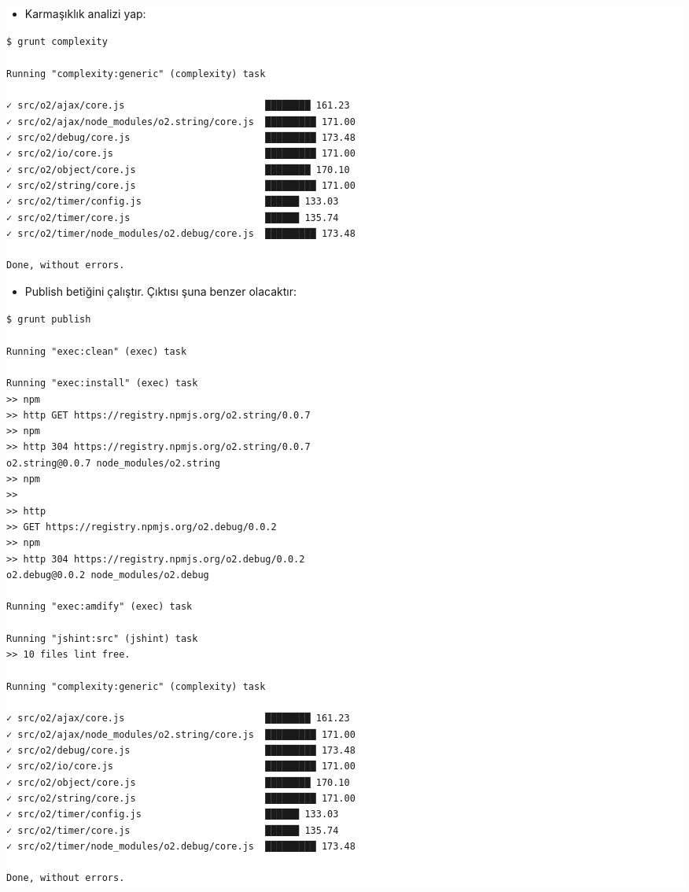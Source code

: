 * Karmaşıklık analizi yap:

~~~
$ grunt complexity

Running "complexity:generic" (complexity) task

✓ src/o2/ajax/core.js                         ████████ 161.23
✓ src/o2/ajax/node_modules/o2.string/core.js  █████████ 171.00
✓ src/o2/debug/core.js                        █████████ 173.48
✓ src/o2/io/core.js                           █████████ 171.00
✓ src/o2/object/core.js                       ████████ 170.10
✓ src/o2/string/core.js                       █████████ 171.00
✓ src/o2/timer/config.js                      ██████ 133.03
✓ src/o2/timer/core.js                        ██████ 135.74
✓ src/o2/timer/node_modules/o2.debug/core.js  █████████ 173.48

Done, without errors.
~~~

* Publish betiğini çalıştır. Çıktısı şuna benzer olacaktır:

~~~
$ grunt publish

Running "exec:clean" (exec) task

Running "exec:install" (exec) task
>> npm
>> http GET https://registry.npmjs.org/o2.string/0.0.7
>> npm
>> http 304 https://registry.npmjs.org/o2.string/0.0.7
o2.string@0.0.7 node_modules/o2.string
>> npm
>>
>> http
>> GET https://registry.npmjs.org/o2.debug/0.0.2
>> npm
>> http 304 https://registry.npmjs.org/o2.debug/0.0.2
o2.debug@0.0.2 node_modules/o2.debug

Running "exec:amdify" (exec) task

Running "jshint:src" (jshint) task
>> 10 files lint free.

Running "complexity:generic" (complexity) task

✓ src/o2/ajax/core.js                         ████████ 161.23
✓ src/o2/ajax/node_modules/o2.string/core.js  █████████ 171.00
✓ src/o2/debug/core.js                        █████████ 173.48
✓ src/o2/io/core.js                           █████████ 171.00
✓ src/o2/object/core.js                       ████████ 170.10
✓ src/o2/string/core.js                       █████████ 171.00
✓ src/o2/timer/config.js                      ██████ 133.03
✓ src/o2/timer/core.js                        ██████ 135.74
✓ src/o2/timer/node_modules/o2.debug/core.js  █████████ 173.48

Done, without errors.
~~~
